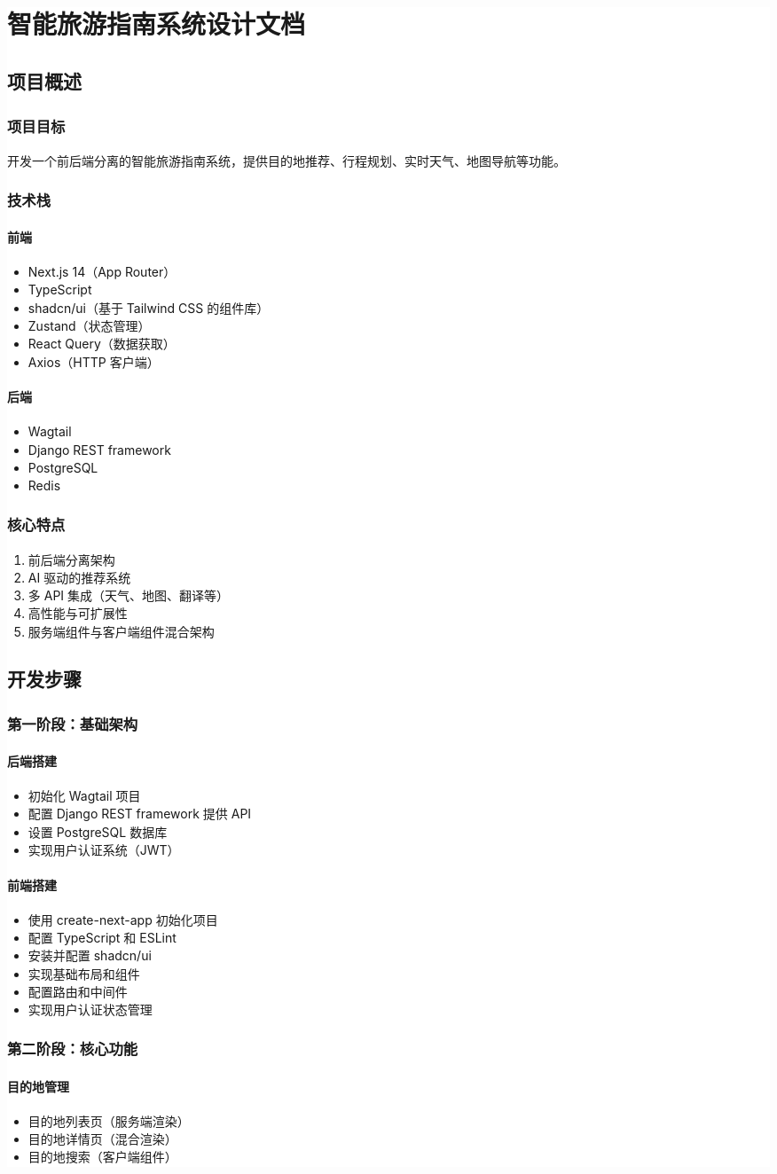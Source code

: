 # 智能旅游指南系统设计文档

## 项目概述
### 项目目标
开发一个前后端分离的智能旅游指南系统，提供目的地推荐、行程规划、实时天气、地图导航等功能。

### 技术栈
#### 前端
+ Next.js 14（App Router）
+ TypeScript
+ shadcn/ui（基于 Tailwind CSS 的组件库）
+ Zustand（状态管理）
+ React Query（数据获取）
+ Axios（HTTP 客户端）

#### 后端
+ Wagtail
+ Django REST framework
+ PostgreSQL
+ Redis

### 核心特点
1. 前后端分离架构
2. AI 驱动的推荐系统
3. 多 API 集成（天气、地图、翻译等）
4. 高性能与可扩展性
5. 服务端组件与客户端组件混合架构

## 开发步骤
### 第一阶段：基础架构
#### 后端搭建
+ 初始化 Wagtail 项目
+ 配置 Django REST framework 提供 API
+ 设置 PostgreSQL 数据库
+ 实现用户认证系统（JWT）

#### 前端搭建
+ 使用 create-next-app 初始化项目
+ 配置 TypeScript 和 ESLint
+ 安装并配置 shadcn/ui
+ 实现基础布局和组件
+ 配置路由和中间件
+ 实现用户认证状态管理

### 第二阶段：核心功能
#### 目的地管理
+ 目的地列表页（服务端渲染）
+ 目的地详情页（混合渲染）
+ 目的地搜索（客户端组件）
